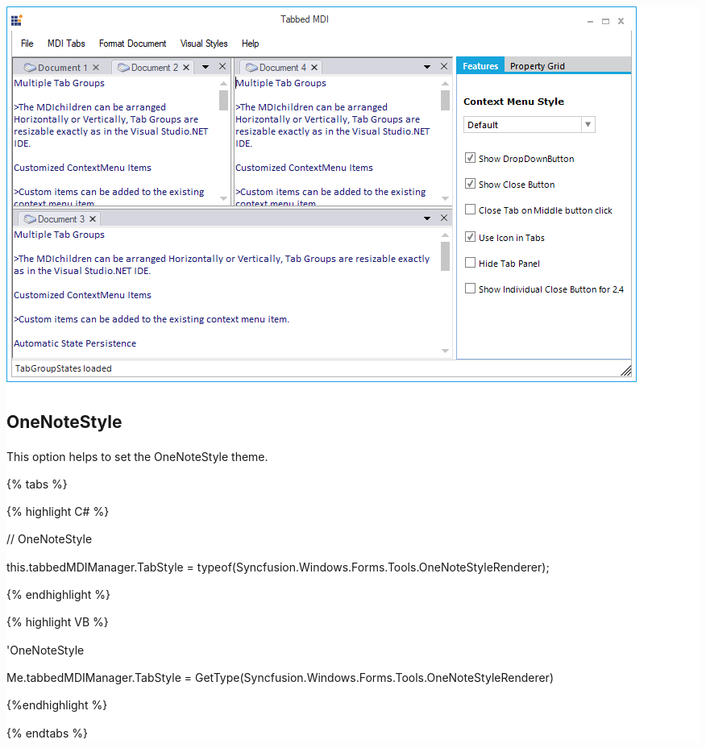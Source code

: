 ![Office2007Silver tab style](Styles-Settings_images/Styles-Settings_img17.png)

## OneNoteStyle

This option helps to set the OneNoteStyle theme.

{% tabs %}

{% highlight C# %}

// OneNoteStyle

this.tabbedMDIManager.TabStyle = typeof(Syncfusion.Windows.Forms.Tools.OneNoteStyleRenderer);

{% endhighlight %}

{% highlight VB %}

'OneNoteStyle

Me.tabbedMDIManager.TabStyle = GetType(Syncfusion.Windows.Forms.Tools.OneNoteStyleRenderer)

{%endhighlight %}

{% endtabs %}
